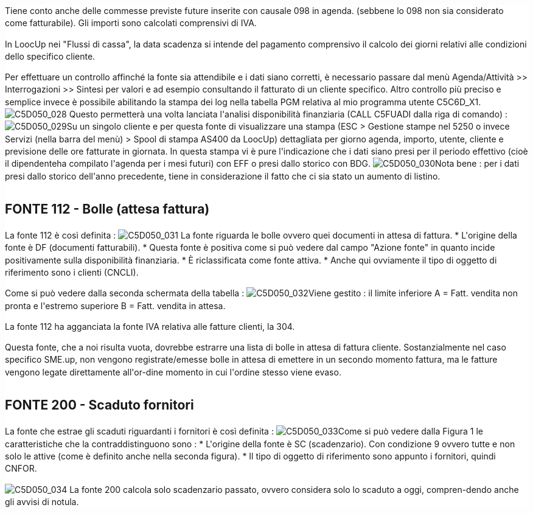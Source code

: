 Tiene conto anche delle commesse previste future inserite con causale 098 in agenda. (sebbene lo 098 non sia considerato come fatturabile). Gli importi sono calcolati comprensivi di IVA.

In LoocUp nei "Flussi di cassa", la data scadenza si intende del pagamento comprensivo il calcolo dei giorni relativi alle condizioni dello specifico cliente.

Per effettuare un controllo affinché la fonte sia attendibile e i dati siano corretti, è necessario passare dal menù Agenda/Attività >> Interrogazioni >> Sintesi per valori e ad esempio consultando il fatturato di un cliente specifico.
Altro controllo più preciso e semplice invece è possibile abilitando la stampa dei log nella tabella PGM relativa al mio programma utente C5C6D_X1.
![C5D050_028](https://doc.smeup.com/immagini/C5D050_A04/C5D050_028.png)
Questo permetterà una volta lanciata l'analisi disponibilità finanziaria (CALL C5FUADI dalla riga di comando) : 
![C5D050_029](https://doc.smeup.com/immagini/C5D050_A04/C5D050_029.png)Su un singolo cliente e per questa fonte di visualizzare una stampa (ESC > Gestione stampe nel 5250 o invece Servizi (nella barra del menù) > Spool di stampa AS400 da LoocUp) dettagliata per giorno agenda, importo, utente, cliente e previsione delle ore fatturate in giornata. In questa stampa vi è pure l'indicazione che i dati siano presi per il periodo effettivo (cioè il dipendenteha compilato l'agenda per i mesi futuri) con EFF o presi dallo storico con BDG.
![C5D050_030](https://doc.smeup.com/immagini/C5D050_A04/C5D050_030.png)Nota bene :  per i dati presi dallo storico dell'anno precedente, tiene in considerazione il fatto che ci sia stato un aumento di listino.


## FONTE 112 - Bolle (attesa fattura)
La fonte 112 è così definita : 
![C5D050_031](https://doc.smeup.com/immagini/C5D050_A04/C5D050_031.png)
La fonte riguarda le bolle ovvero quei documenti in attesa di fattura.
 \* L'origine della fonte è DF (documenti fatturabili).
 \* Questa fonte è positiva come si può vedere dal campo "Azione fonte" in quanto incide positivamente sulla disponibilità finanziaria.
 \* È riclassificata come fonte attiva.
 \* Anche qui ovviamente il tipo di oggetto di riferimento sono i clienti (CNCLI).

Come si può vedere dalla seconda schermata della tabella : 
![C5D050_032](https://doc.smeup.com/immagini/C5D050_A04/C5D050_032.png)Viene gestito :  il limite inferiore A = Fatt. vendita non pronta e l'estremo superiore B = Fatt. vendita in attesa.

La fonte 112 ha agganciata la fonte IVA relativa alle fatture clienti, la 304.

Questa fonte, che a noi risulta vuota, dovrebbe estrarre una lista di bolle in attesa di fattura cliente. Sostanzialmente nel caso specifico SME.up, non vengono registrate/emesse bolle in attesa di emettere in un secondo momento fattura, ma le fatture vengono legate direttamente all'or-dine momento in cui l'ordine stesso viene evaso.


## FONTE 200  - Scaduto fornitori
La fonte che estrae gli scaduti riguardanti i fornitori è così definita : 
![C5D050_033](https://doc.smeup.com/immagini/C5D050_A04/C5D050_033.png)Come si può vedere dalla Figura 1 le caratteristiche che la contraddistinguono sono : 
 \* L'origine della fonte è SC (scadenzario). Con condizione 9 ovvero tutte e non solo le attive (come è definito anche nella seconda figura).
 \* Il tipo di oggetto di riferimento sono appunto i fornitori, quindi CNFOR.

![C5D050_034](https://doc.smeup.com/immagini/C5D050_A04/C5D050_034.png)
La fonte 200 calcola solo scadenzario passato, ovvero considera solo lo scaduto a oggi, compren-dendo anche gli avvisi di notula.
